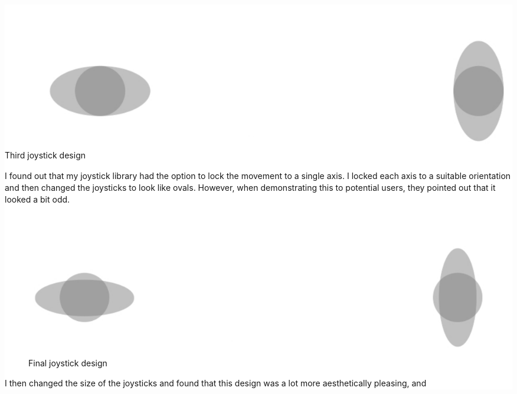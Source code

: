   <img src="joystick/third_joysticks.png">
  <figcaption> Third joystick design </figcaption>
</figure>

I found out that my joystick library had the option to lock the movement to a single axis. I locked each axis to a suitable orientation and then changed the joysticks to look like ovals. However, when demonstrating this to potential users, they pointed out that it looked a bit odd.
<figure style="float:left">
  <img src="joystick/final_joystick.png">
  <figcaption> Final joystick design </figcaption>
</figure>
I then changed the size of the joysticks and found that this design was a lot more aesthetically pleasing, and 
<div style="clear:both;" />